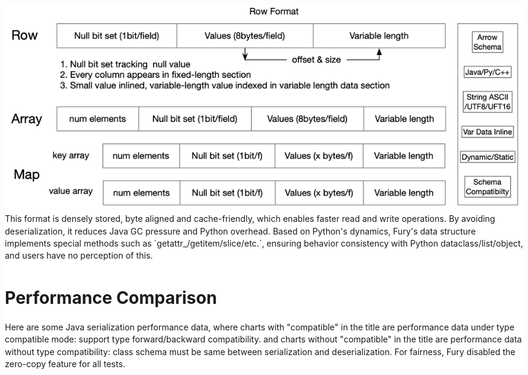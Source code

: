 <img alt="xlang serialization example" src="/row_format.png">
This format is densely stored, byte aligned and cache-friendly, which enables faster read and write operations. By avoiding deserialization, it reduces Java GC pressure and Python overhead. Based on Python's dynamics, Fury's data structure implements special methods such as `getattr_/getitem/slice/etc.`, ensuring behavior consistency with Python dataclass/list/object, and users have no perception of this.

# Performance Comparison

Here are some Java serialization performance data,
where charts with "compatible" in the title are performance data under type compatible mode:
support type forward/backward compatibility.
and charts without "compatible" in the title are performance data without type compatibility:
class schema must be same between serialization and deserialization.
For fairness, Fury disabled the zero-copy feature for all tests.

<p>